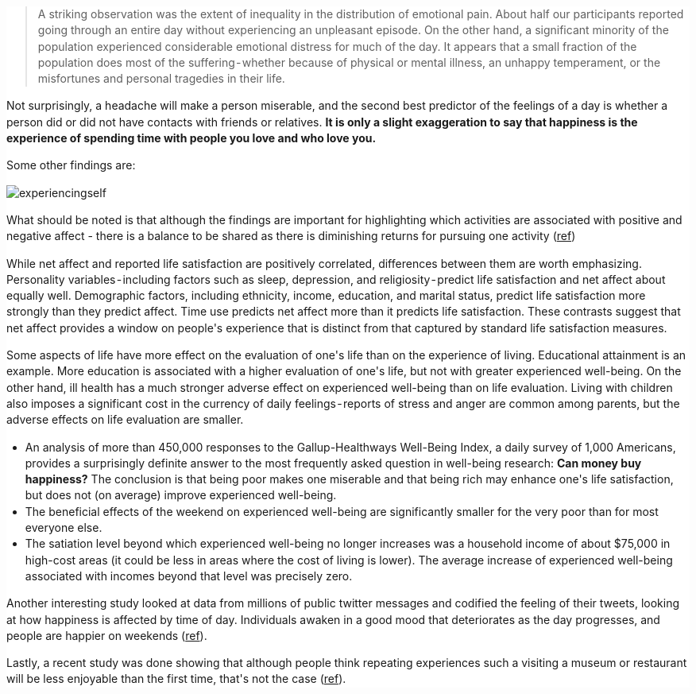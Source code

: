 > A striking observation was the extent of inequality in the distribution of emotional pain. About half our participants reported going through an entire day without experiencing an unpleasant episode. On the other hand, a significant minority of the population experienced considerable emotional distress for much of the day. It appears that a small fraction of the population does most of the suffering - whether because of physical or mental illness, an unhappy temperament, or the misfortunes and personal tragedies in their life.

Not surprisingly, a headache will make a person miserable, and the second best predictor of the feelings of a day is whether a person did or did not have contacts with friends or relatives. **It is only a slight exaggeration to say that happiness is the experience of spending time with people you love and who love you.**

Some other findings are:

![experiencingself](/images/happiness/experiencing.png)

What should be noted is that although the findings are important for highlighting which activities are associated with positive and negative affect - there is a balance to be shared as there is diminishing returns for pursuing one activity ([ref](https://inequality.stanford.edu/sites/default/files/media/_media/pdf/Reference%20Media/Kahneman_2006_Measurement.pdf))

While net affect and reported life satisfaction are positively correlated, differences between them are worth emphasizing. Personality variables - including factors such as sleep, depression, and religiosity - predict life satisfaction and net affect about equally well. Demographic factors, including ethnicity, income, education, and marital status, predict life satisfaction more strongly than they predict affect. Time use predicts net affect more than it predicts life satisfaction. These contrasts suggest that net affect provides a window on people's experience that is distinct from that captured by standard life satisfaction measures.

Some aspects of life have more effect on the evaluation of one's life than on the experience of living. Educational attainment is an example. More education is associated with a higher evaluation of one's life, but not with greater experienced well-being. On the other hand, ill health has a much stronger adverse effect on experienced well-being than on life evaluation. Living with children also imposes a significant cost in the currency of daily feelings - reports of stress and anger are common among parents, but the adverse effects on life evaluation are smaller.

* An analysis of more than 450,000 responses to the Gallup-Healthways Well-Being Index, a daily survey of 1,000 Americans, provides a surprisingly definite answer to the most frequently asked question in well-being research: **Can money buy happiness?** The conclusion is that being poor makes one miserable and that being rich may enhance one's life satisfaction, but does not (on average) improve experienced well-being.
* The beneficial effects of the weekend on experienced well-being are significantly smaller for the very poor than for most everyone else.
* The satiation level beyond which experienced well-being no longer increases was a household income of about $75,000 in high-cost areas (it could be less in areas where the cost of living is lower). The average increase of experienced well-being associated with incomes beyond that level was precisely zero.

Another interesting study looked at data from millions of public twitter messages and codified the feeling of their tweets, looking at how happiness is affected by time of day. Individuals awaken in a good mood that deteriorates as the day progresses, and people are happier on weekends ([ref](https://science.sciencemag.org/content/333/6051/1878)).

Lastly, a recent study was done showing that although people think repeating experiences such a visiting a museum or restaurant will be less enjoyable than the first time, that's not the case ([ref](https://www.gwern.net/docs/culture/2019-obrien.pdf)).

